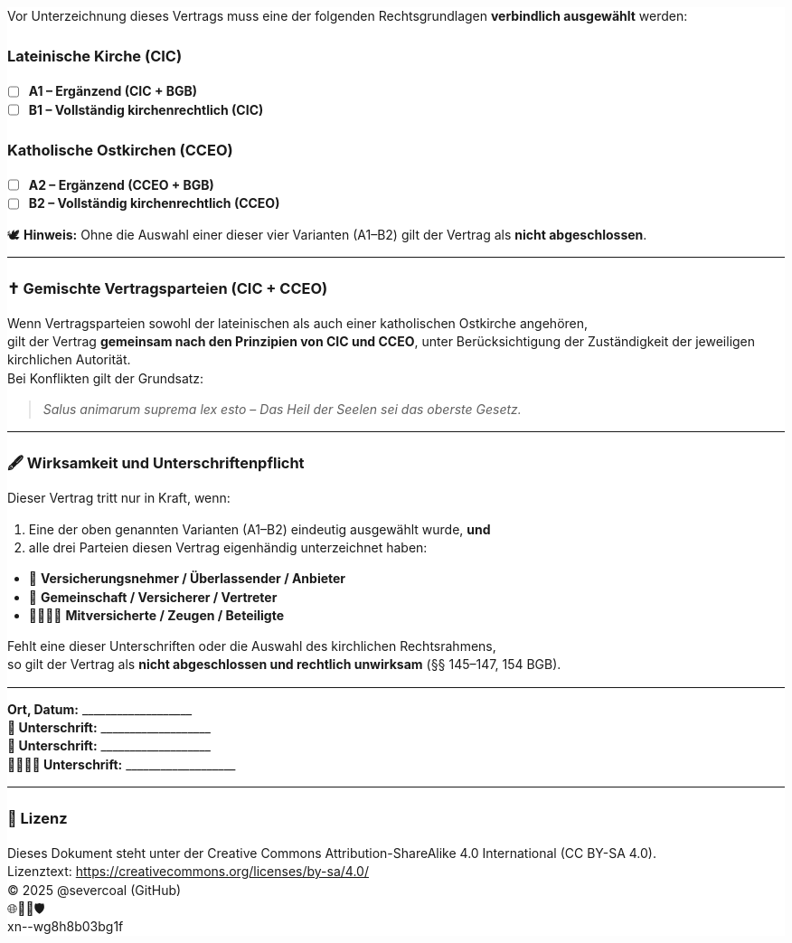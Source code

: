 Vor Unterzeichnung dieses Vertrags muss eine der folgenden Rechtsgrundlagen **verbindlich ausgewählt** werden:

### **Lateinische Kirche (CIC)**
- [ ] **A1 – Ergänzend (CIC + BGB)**  
- [ ] **B1 – Vollständig kirchenrechtlich (CIC)**

### **Katholische Ostkirchen (CCEO)**
- [ ] **A2 – Ergänzend (CCEO + BGB)**  
- [ ] **B2 – Vollständig kirchenrechtlich (CCEO)**

🕊️ **Hinweis:** Ohne die Auswahl einer dieser vier Varianten (A1–B2) gilt der Vertrag als **nicht abgeschlossen**.

---

### ✝️ Gemischte Vertragsparteien (CIC + CCEO)
Wenn Vertragsparteien sowohl der lateinischen als auch einer katholischen Ostkirche angehören,  
gilt der Vertrag **gemeinsam nach den Prinzipien von CIC und CCEO**, unter Berücksichtigung der Zuständigkeit der jeweiligen kirchlichen Autorität.  
Bei Konflikten gilt der Grundsatz:

> *Salus animarum suprema lex esto* – *Das Heil der Seelen sei das oberste Gesetz.*

---

### 🖋️ Wirksamkeit und Unterschriftenpflicht
Dieser Vertrag tritt nur in Kraft, wenn:  
1. Eine der oben genannten Varianten (A1–B2) eindeutig ausgewählt wurde, **und**  
2. alle drei Parteien diesen Vertrag eigenhändig unterzeichnet haben:

- 👤 **Versicherungsnehmer / Überlassender / Anbieter**  
- 🏡 **Gemeinschaft / Versicherer / Vertreter**  
- 👨‍👩‍👧‍👦 **Mitversicherte / Zeugen / Beteiligte**

Fehlt eine dieser Unterschriften oder die Auswahl des kirchlichen Rechtsrahmens,  
so gilt der Vertrag als **nicht abgeschlossen und rechtlich unwirksam** (§§ 145–147, 154 BGB).

---

**Ort, Datum:** ___________________  
**👤 Unterschrift:** ___________________  
**🏡 Unterschrift:** ___________________  
**👨‍👩‍👧‍👦 Unterschrift:** ___________________

---

### 📄 Lizenz
Dieses Dokument steht unter der Creative Commons Attribution-ShareAlike 4.0 International (CC BY-SA 4.0).  
Lizenztext: https://creativecommons.org/licenses/by-sa/4.0/  
© 2025 @severcoal (GitHub)  
🌐🐾🌱🛡️  
xn--wg8h8b03bg1f